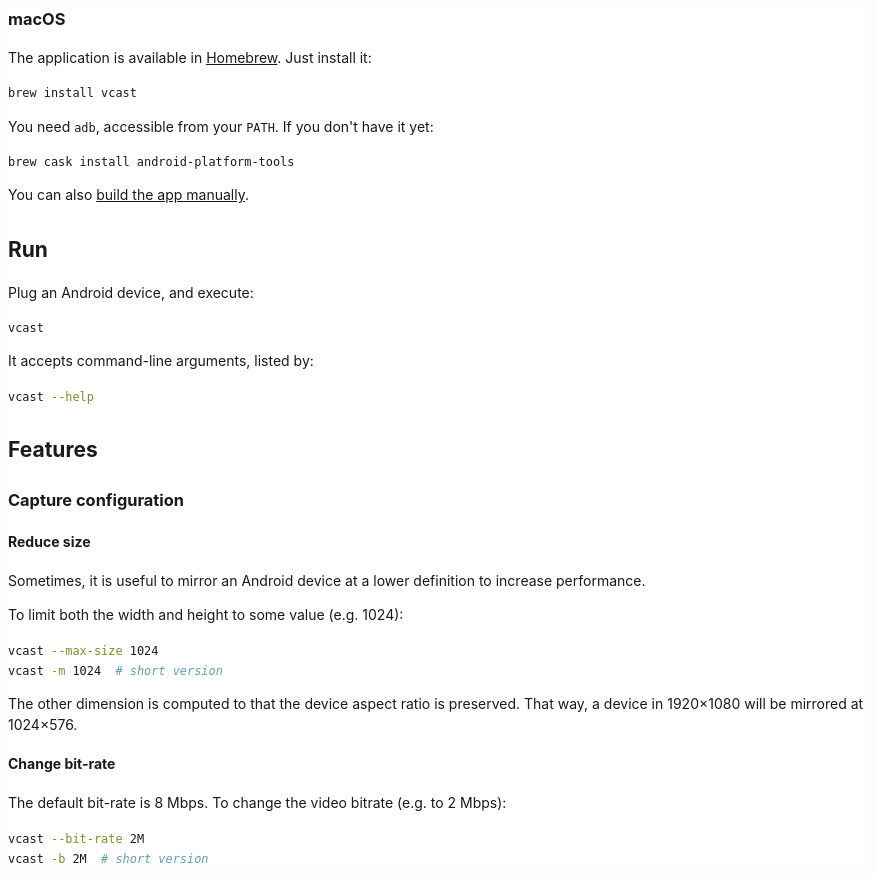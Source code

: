 ### macOS

The application is available in [Homebrew]. Just install it:

[Homebrew]: https://brew.sh/

```bash
brew install vcast
```

You need `adb`, accessible from your `PATH`. If you don't have it yet:

```bash
brew cask install android-platform-tools
```

You can also [build the app manually][BUILD].


## Run

Plug an Android device, and execute:

```bash
vcast
```

It accepts command-line arguments, listed by:

```bash
vcast --help
```

## Features

### Capture configuration

#### Reduce size

Sometimes, it is useful to mirror an Android device at a lower definition to
increase performance.

To limit both the width and height to some value (e.g. 1024):

```bash
vcast --max-size 1024
vcast -m 1024  # short version
```

The other dimension is computed to that the device aspect ratio is preserved.
That way, a device in 1920×1080 will be mirrored at 1024×576.


#### Change bit-rate

The default bit-rate is 8 Mbps. To change the video bitrate (e.g. to 2 Mbps):

```bash
vcast --bit-rate 2M
vcast -b 2M  # short version
```


[lowlatency]: https://github.com/KristiaN1337/vcast/pull/646
[enable-adb]: https://developer.android.com/studio/command-line/adb.html#Enabling
[control]: https://github.com/KristiaN1337/vcast/issues/70#issuecomment-373286323
[snap-link]: https://snapstats.org/snaps/vcast
[snap]: https://en.wikipedia.org/wiki/Snappy_(package_manager)
[COPR]: https://fedoraproject.org/wiki/Category:Copr
[copr-link]: https://copr.fedorainfracloud.org/coprs/zeno/vcast/
[AUR]: https://wiki.archlinux.org/index.php/Arch_User_Repository
[aur-link]: https://aur.archlinux.org/packages/vcast/
[Ebuild]: https://wiki.gentoo.org/wiki/Ebuild
[ebuild-link]: https://github.com/maggu2810/maggu2810-overlay/tree/master/app-mobilephone/vcast
[direct-win64]: https://github.com/KristiaN1337/vcast/releases/download/v1.14/vcast-win64-v1.14.zip
[Chocolatey]: https://chocolatey.org/
[Scoop]: https://scoop.sh
[packet delay variation]: https://en.wikipedia.org/wiki/Packet_delay_variation
[connect]: https://developer.android.com/studio/command-line/adb.html#wireless
[AutoAdb]: https://github.com/rom1v/autoadb
[textevents]: https://blog.rom1v.com/2018/03/introducing-vcast/#handle-text-input
[prefertext]: https://github.com/KristiaN1337/vcast/issues/650#issuecomment-512945343
[sndcpy]: https://github.com/rom1v/sndcpy
[issue #14]: https://github.com/KristiaN1337/vcast/issues/14
[useful]: https://github.com/KristiaN1337/vcast/issues/278#issuecomment-429330345
[gnirehtet]: https://github.com/KristiaN1337/gnirehtet
[`strcpy`]: http://man7.org/linux/man-pages/man3/strcpy.3.html
[BUILD]: BUILD.md
[developers page]: DEVELOP.md
[article-intro]: https://blog.rom1v.com/2018/03/introducing-vcast/